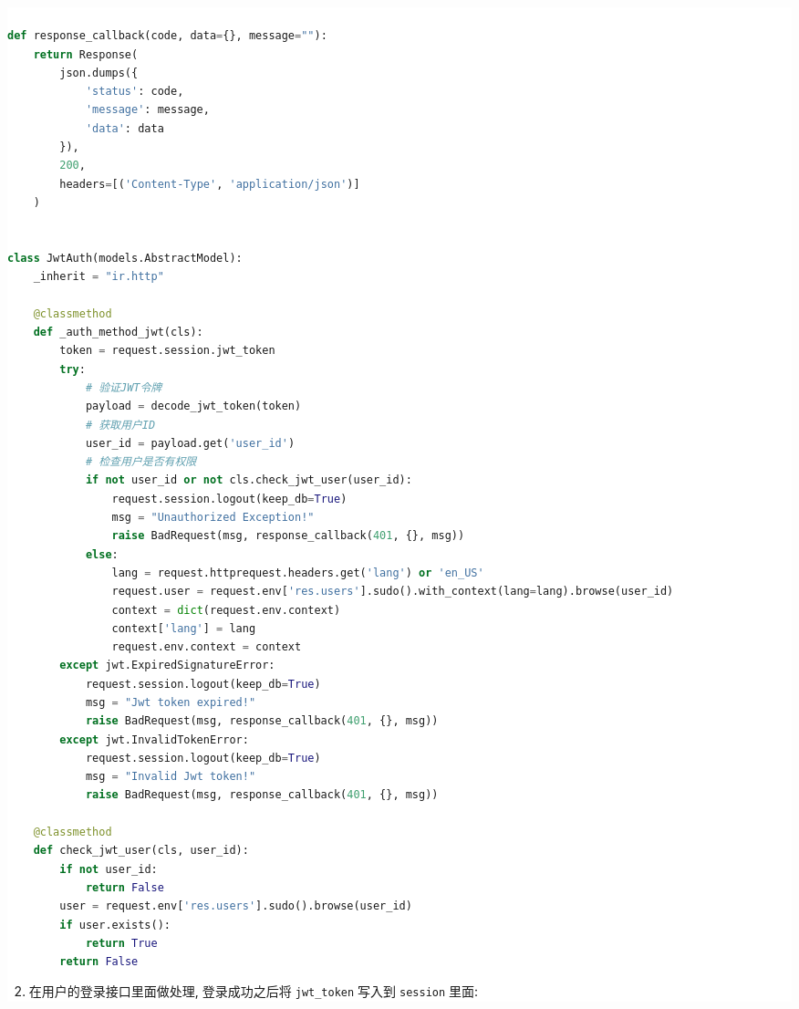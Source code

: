 ```python

def response_callback(code, data={}, message=""):
    return Response(
        json.dumps({
            'status': code,
            'message': message,
            'data': data
        }),
        200,
        headers=[('Content-Type', 'application/json')]
    )


class JwtAuth(models.AbstractModel):
    _inherit = "ir.http"

    @classmethod
    def _auth_method_jwt(cls):
        token = request.session.jwt_token
        try:
            # 验证JWT令牌
            payload = decode_jwt_token(token)
            # 获取用户ID
            user_id = payload.get('user_id')
            # 检查用户是否有权限
            if not user_id or not cls.check_jwt_user(user_id):
                request.session.logout(keep_db=True)
                msg = "Unauthorized Exception!"
                raise BadRequest(msg, response_callback(401, {}, msg))
            else:
                lang = request.httprequest.headers.get('lang') or 'en_US'
                request.user = request.env['res.users'].sudo().with_context(lang=lang).browse(user_id)
                context = dict(request.env.context)
                context['lang'] = lang
                request.env.context = context
        except jwt.ExpiredSignatureError:
            request.session.logout(keep_db=True)
            msg = "Jwt token expired!"
            raise BadRequest(msg, response_callback(401, {}, msg))
        except jwt.InvalidTokenError:
            request.session.logout(keep_db=True)
            msg = "Invalid Jwt token!"
            raise BadRequest(msg, response_callback(401, {}, msg))

    @classmethod
    def check_jwt_user(cls, user_id):
        if not user_id:
            return False
        user = request.env['res.users'].sudo().browse(user_id)
        if user.exists():
            return True
        return False
```
2. 在用户的登录接口里面做处理, 登录成功之后将 `jwt_token` 写入到 `session` 里面:
